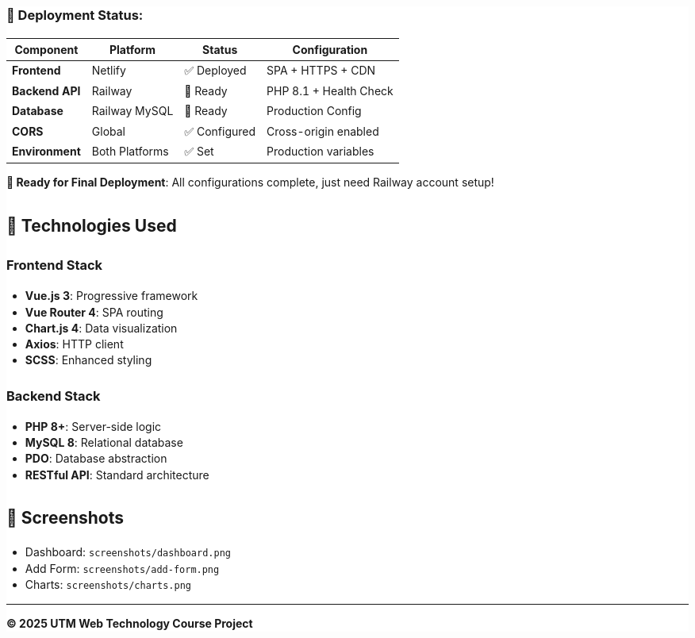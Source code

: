 ### 🎯 Deployment Status:
| Component | Platform | Status | Configuration |
|-----------|----------|--------|---------------|
| **Frontend** | Netlify | ✅ Deployed | SPA + HTTPS + CDN |
| **Backend API** | Railway | 🔄 Ready | PHP 8.1 + Health Check |
| **Database** | Railway MySQL | 🔄 Ready | Production Config |
| **CORS** | Global | ✅ Configured | Cross-origin enabled |
| **Environment** | Both Platforms | ✅ Set | Production variables |

**🚀 Ready for Final Deployment**: All configurations complete, just need Railway account setup!

## 🔧 Technologies Used

### Frontend Stack
- **Vue.js 3**: Progressive framework
- **Vue Router 4**: SPA routing
- **Chart.js 4**: Data visualization
- **Axios**: HTTP client
- **SCSS**: Enhanced styling

### Backend Stack  
- **PHP 8+**: Server-side logic
- **MySQL 8**: Relational database
- **PDO**: Database abstraction
- **RESTful API**: Standard architecture

## 📸 Screenshots
- Dashboard: `screenshots/dashboard.png`
- Add Form: `screenshots/add-form.png`  
- Charts: `screenshots/charts.png`

---
**© 2025 UTM Web Technology Course Project**
